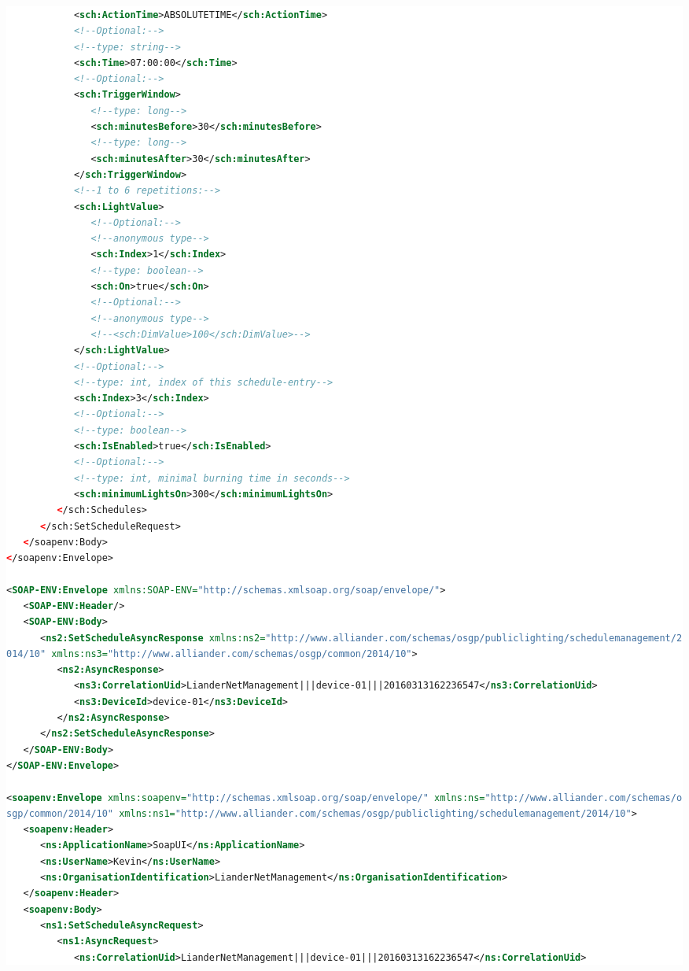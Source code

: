 ```xml
            <sch:ActionTime>ABSOLUTETIME</sch:ActionTime>
            <!--Optional:-->
            <!--type: string-->
            <sch:Time>07:00:00</sch:Time>
            <!--Optional:-->
            <sch:TriggerWindow>
               <!--type: long-->
               <sch:minutesBefore>30</sch:minutesBefore>
               <!--type: long-->
               <sch:minutesAfter>30</sch:minutesAfter>
            </sch:TriggerWindow>
            <!--1 to 6 repetitions:-->
            <sch:LightValue>
               <!--Optional:-->
               <!--anonymous type-->
               <sch:Index>1</sch:Index>
               <!--type: boolean-->
               <sch:On>true</sch:On>
               <!--Optional:-->
               <!--anonymous type-->
               <!--<sch:DimValue>100</sch:DimValue>-->
            </sch:LightValue>
            <!--Optional:-->
            <!--type: int, index of this schedule-entry-->
            <sch:Index>3</sch:Index>
            <!--Optional:-->
            <!--type: boolean-->
            <sch:IsEnabled>true</sch:IsEnabled>
            <!--Optional:-->
            <!--type: int, minimal burning time in seconds-->
            <sch:minimumLightsOn>300</sch:minimumLightsOn>
         </sch:Schedules>
      </sch:SetScheduleRequest>
   </soapenv:Body>
</soapenv:Envelope>

<SOAP-ENV:Envelope xmlns:SOAP-ENV="http://schemas.xmlsoap.org/soap/envelope/">
   <SOAP-ENV:Header/>
   <SOAP-ENV:Body>
      <ns2:SetScheduleAsyncResponse xmlns:ns2="http://www.alliander.com/schemas/osgp/publiclighting/schedulemanagement/2014/10" xmlns:ns3="http://www.alliander.com/schemas/osgp/common/2014/10">
         <ns2:AsyncResponse>
            <ns3:CorrelationUid>LianderNetManagement|||device-01|||20160313162236547</ns3:CorrelationUid>
            <ns3:DeviceId>device-01</ns3:DeviceId>
         </ns2:AsyncResponse>
      </ns2:SetScheduleAsyncResponse>
   </SOAP-ENV:Body>
</SOAP-ENV:Envelope>

<soapenv:Envelope xmlns:soapenv="http://schemas.xmlsoap.org/soap/envelope/" xmlns:ns="http://www.alliander.com/schemas/osgp/common/2014/10" xmlns:ns1="http://www.alliander.com/schemas/osgp/publiclighting/schedulemanagement/2014/10">
   <soapenv:Header>
      <ns:ApplicationName>SoapUI</ns:ApplicationName>
      <ns:UserName>Kevin</ns:UserName>
      <ns:OrganisationIdentification>LianderNetManagement</ns:OrganisationIdentification>
   </soapenv:Header>
   <soapenv:Body>
      <ns1:SetScheduleAsyncRequest>
         <ns1:AsyncRequest>
            <ns:CorrelationUid>LianderNetManagement|||device-01|||20160313162236547</ns:CorrelationUid>
```